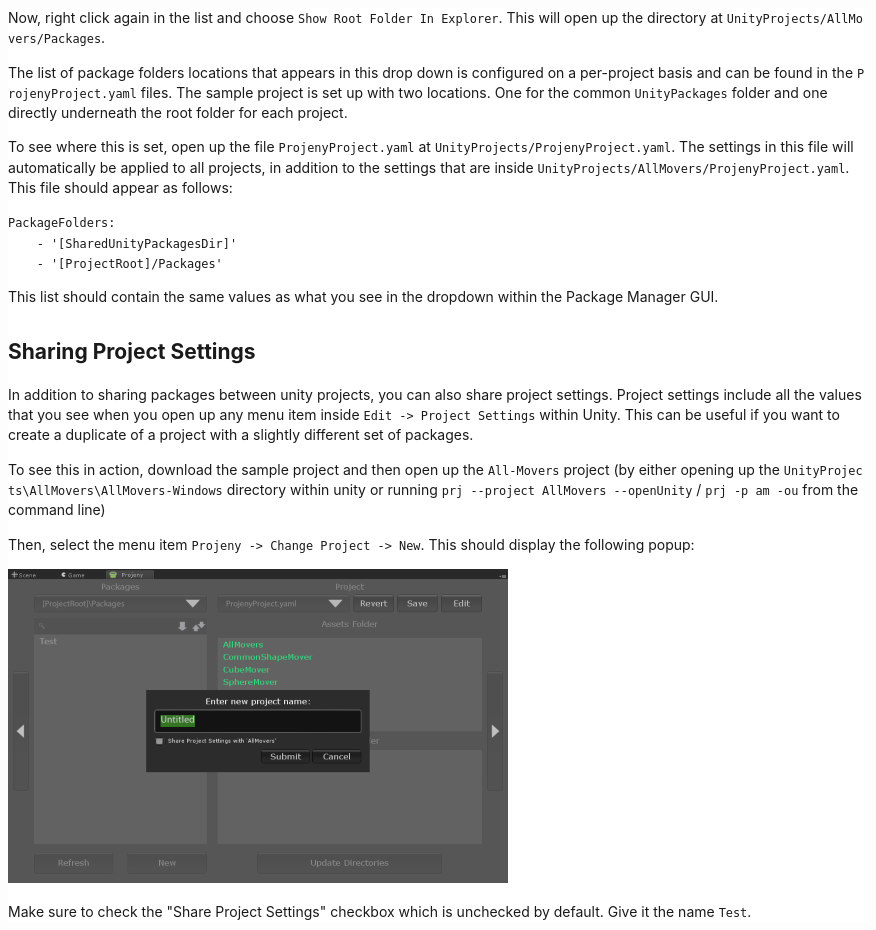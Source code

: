 Now, right click again in the list and choose `Show Root Folder In Explorer`.  This will open up the directory at `UnityProjects/AllMovers/Packages`.

The list of package folders locations that appears in this drop down is configured on a per-project basis and can be found in the `ProjenyProject.yaml` files.  The sample project is set up with two locations.  One for the common `UnityPackages` folder and one directly underneath the root folder for each project.

To see where this is set, open up the file `ProjenyProject.yaml` at `UnityProjects/ProjenyProject.yaml`.  The settings in this file will automatically be applied to all projects, in addition to the settings that are inside `UnityProjects/AllMovers/ProjenyProject.yaml`.  This file should appear as follows:

    PackageFolders:
        - '[SharedUnityPackagesDir]'
        - '[ProjectRoot]/Packages'

This list should contain the same values as what you see in the dropdown within the Package Manager GUI.

## <a id="shareprojectsettings"></a>Sharing Project Settings

In addition to sharing packages between unity projects, you can also share project settings.  Project settings include all the values that you see when you open up any menu item inside `Edit -> Project Settings` within Unity.  This can be useful if you want to create a duplicate of a project with a slightly different set of packages.

To see this in action, download the sample project and then open up the `All-Movers` project (by either opening up the `UnityProjects\AllMovers\AllMovers-Windows` directory within unity or running `prj --project AllMovers --openUnity` / `prj -p am -ou` from the command line)

Then, select the menu item `Projeny -> Change Project -> New`.  This should display the following popup:

<img src="Docs/Screen13.png?raw=true" alt="Package Manager" />

Make sure to check the "Share Project Settings" checkbox which is unchecked by default.  Give it the name `Test`.
